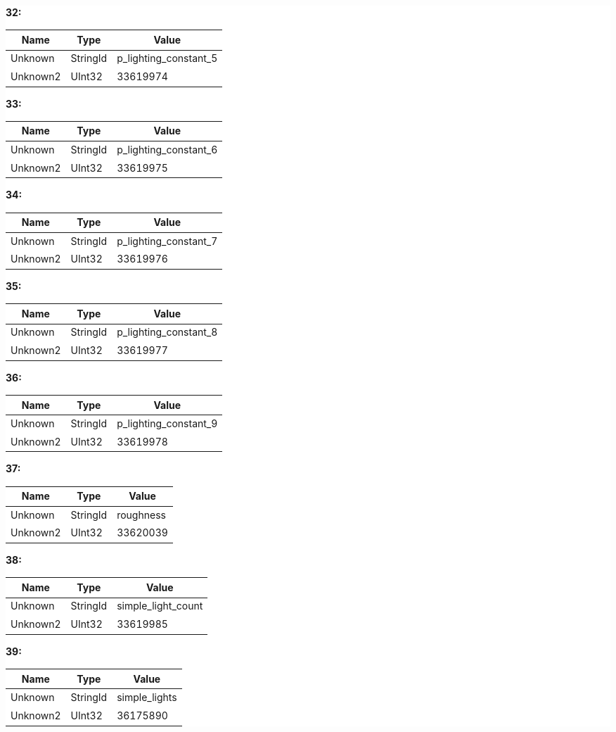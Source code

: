
**32:**

Name	| Type	| Value
---	|---	|---	|
Unknown	|StringId	|p_lighting_constant_5
Unknown2	|UInt32	|33619974


**33:**

Name	| Type	| Value
---	|---	|---	|
Unknown	|StringId	|p_lighting_constant_6
Unknown2	|UInt32	|33619975


**34:**

Name	| Type	| Value
---	|---	|---	|
Unknown	|StringId	|p_lighting_constant_7
Unknown2	|UInt32	|33619976


**35:**

Name	| Type	| Value
---	|---	|---	|
Unknown	|StringId	|p_lighting_constant_8
Unknown2	|UInt32	|33619977


**36:**

Name	| Type	| Value
---	|---	|---	|
Unknown	|StringId	|p_lighting_constant_9
Unknown2	|UInt32	|33619978


**37:**

Name	| Type	| Value
---	|---	|---	|
Unknown	|StringId	|roughness
Unknown2	|UInt32	|33620039


**38:**

Name	| Type	| Value
---	|---	|---	|
Unknown	|StringId	|simple_light_count
Unknown2	|UInt32	|33619985


**39:**

Name	| Type	| Value
---	|---	|---	|
Unknown	|StringId	|simple_lights
Unknown2	|UInt32	|36175890
